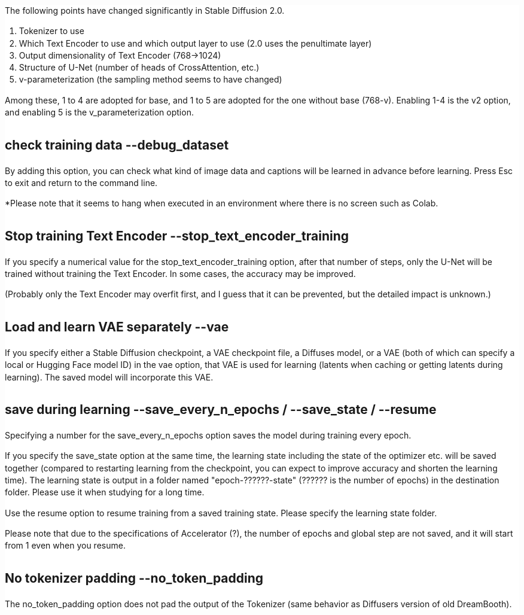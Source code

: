The following points have changed significantly in Stable Diffusion 2.0.

1. Tokenizer to use
2. Which Text Encoder to use and which output layer to use (2.0 uses the penultimate layer)
3. Output dimensionality of Text Encoder (768->1024)
4. Structure of U-Net (number of heads of CrossAttention, etc.)
5. v-parameterization (the sampling method seems to have changed)

Among these, 1 to 4 are adopted for base, and 1 to 5 are adopted for the one without base (768-v). Enabling 1-4 is the v2 option, and enabling 5 is the v_parameterization option.

## check training data --debug_dataset
By adding this option, you can check what kind of image data and captions will be learned in advance before learning. Press Esc to exit and return to the command line.

*Please note that it seems to hang when executed in an environment where there is no screen such as Colab.

## Stop training Text Encoder --stop_text_encoder_training
If you specify a numerical value for the stop_text_encoder_training option, after that number of steps, only the U-Net will be trained without training the Text Encoder. In some cases, the accuracy may be improved.

(Probably only the Text Encoder may overfit first, and I guess that it can be prevented, but the detailed impact is unknown.)

## Load and learn VAE separately --vae
If you specify either a Stable Diffusion checkpoint, a VAE checkpoint file, a Diffuses model, or a VAE (both of which can specify a local or Hugging Face model ID) in the vae option, that VAE is used for learning (latents when caching or getting latents during learning).
The saved model will incorporate this VAE.

## save during learning --save_every_n_epochs / --save_state / --resume
Specifying a number for the save_every_n_epochs option saves the model during training every epoch.

If you specify the save_state option at the same time, the learning state including the state of the optimizer etc. will be saved together (compared to restarting learning from the checkpoint, you can expect to improve accuracy and shorten the learning time). The learning state is output in a folder named "epoch-??????-state" (?????? is the number of epochs) in the destination folder. Please use it when studying for a long time.

Use the resume option to resume training from a saved training state. Please specify the learning state folder.

Please note that due to the specifications of Accelerator (?), the number of epochs and global step are not saved, and it will start from 1 even when you resume.

## No tokenizer padding --no_token_padding
The no_token_padding option does not pad the output of the Tokenizer (same behavior as Diffusers version of old DreamBooth).

